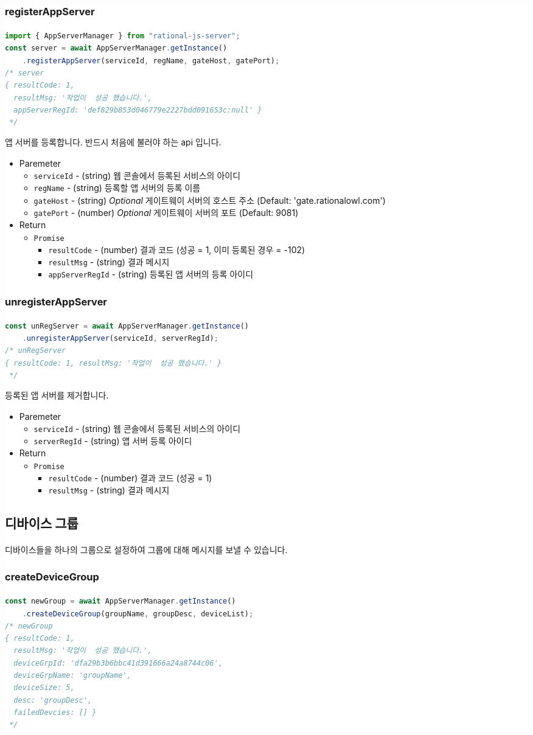 ### registerAppServer

```js
import { AppServerManager } from "rational-js-server";
const server = await AppServerManager.getInstance()
    .registerAppServer(serviceId, regName, gateHost, gatePort);
/* server
{ resultCode: 1,
  resultMsg: '작업이  성공 했습니다.',
  appServerRegId: 'def829b853d046779e2227bdd091653c:null' }
 */
```

앱 서버를 등록합니다. 반드시 처음에 불러야 하는 api 입니다.

- Paremeter
  - `serviceId` - (string) 웹 콘솔에서 등록된 서비스의 아이디
  - `regName` - (string) 등록할 앱 서버의 등록 이름
  - `gateHost` - (string) *Optional* 게이트웨이 서버의 호스트 주소 (Default: 'gate.rationalowl.com')
  - `gatePort` - (number) *Optional* 게이트웨이 서버의 포트 (Default: 9081)
- Return
  - `Promise`
    - `resultCode` - (number) 결과 코드 (성공 = 1, 이미 등록된 경우 = -102)
    - `resultMsg` - (string) 결과 메시지
    - `appServerRegId` - (string) 등록된 앱 서버의 등록 아이디

### unregisterAppServer

```js
const unRegServer = await AppServerManager.getInstance()
    .unregisterAppServer(serviceId, serverRegId);
/* unRegServer
{ resultCode: 1, resultMsg: '작업이  성공 했습니다.' }
 */
```

등록된 앱 서버를 제거합니다.

- Paremeter
  - `serviceId` - (string) 웹 콘솔에서 등록된 서비스의 아이디
  - `serverRegId` - (string) 앱 서버 등록 아이디
- Return
  - `Promise`
    - `resultCode` - (number) 결과 코드 (성공 = 1)
    - `resultMsg` - (string) 결과 메시지

## 디바이스 그룹

디바이스들을 하나의 그룹으로 설정하여 그룹에 대해 메시지를 보낼 수 있습니다.

### createDeviceGroup

```js
const newGroup = await AppServerManager.getInstance()
    .createDeviceGroup(groupName, groupDesc, deviceList);
/* newGroup
{ resultCode: 1,
  resultMsg: '작업이  성공 했습니다.',
  deviceGrpId: 'dfa29b3b6bbc41d391666a24a8744c06',
  deviceGrpName: 'groupName',
  deviceSize: 5,
  desc: 'groupDesc',
  failedDevcies: [] }
 */
```
